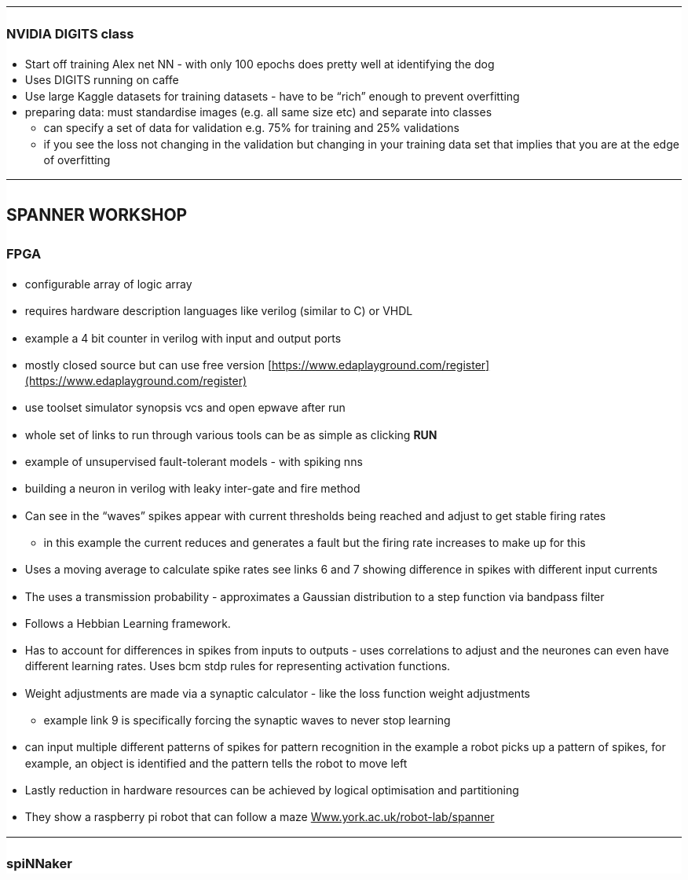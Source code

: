 <hr> 

### NVIDIA DIGITS class

* Start off training Alex net NN - with only 100 epochs does pretty well at identifying the dog
* Uses DIGITS running on caffe
* Use large Kaggle datasets for training datasets - have to be “rich” enough to prevent overfitting
* preparing data: must standardise images (e.g. all same size etc) and separate into classes
    * can specify a set of data for validation e.g. 75% for training and 25% validations
    * if you see the loss not changing in the validation but changing in your training data set that implies that you are at the edge of overfitting

<hr> 

## SPANNER WORKSHOP

### FPGA 

* configurable array of logic array
* requires hardware description languages like verilog (similar to C) or VHDL 
* example a 4 bit counter in verilog with input and output ports 

* mostly closed source but can use free version [https://www.edaplayground.com/register](https://www.edaplayground.com/register)
* use toolset simulator synopsis vcs and open epwave after run
* whole set of links to run through various tools can be as simple as clicking **RUN**
* example of unsupervised fault-tolerant models - with spiking nns 
* building a neuron in verilog with leaky inter-gate and fire method
* Can see in the “waves” spikes appear with current thresholds being reached and adjust to get stable firing rates
   * in this example the current reduces and generates a fault but the firing rate increases to make up for this
* Uses a moving average to calculate spike rates see links 6 and 7 showing difference in spikes with different input currents
* The uses a transmission probability - approximates a Gaussian distribution to a step function via bandpass filter 
* Follows a Hebbian Learning framework.
 * Has to account for differences in spikes from inputs to outputs - uses correlations to adjust and the neurones can even have different learning rates. Uses bcm stdp rules for representing activation functions.
* Weight adjustments are made via a synaptic calculator - like the loss function weight adjustments
   * example link 9 is specifically forcing the synaptic waves to never stop learning 
* can input multiple different patterns of spikes for pattern recognition in the example a robot picks up a pattern of spikes, for example, an object is identified and the pattern tells the robot to move left
* Lastly reduction in hardware resources can be achieved by logical optimisation and partitioning
* They show a raspberry pi robot that can follow a maze 
[Www.york.ac.uk/robot-lab/spanner](Www.york.ac.uk/robot-lab/spanner)

<hr>

### spiNNaker

